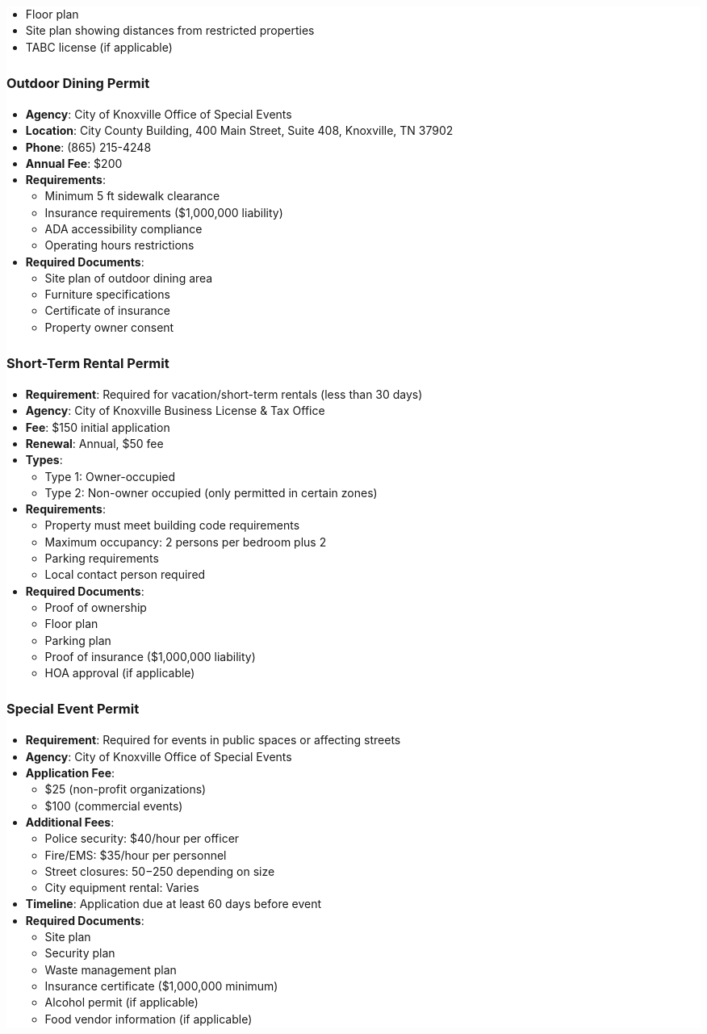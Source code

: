   - Floor plan
  - Site plan showing distances from restricted properties
  - TABC license (if applicable)

### Outdoor Dining Permit
- **Agency**: City of Knoxville Office of Special Events
- **Location**: City County Building, 400 Main Street, Suite 408, Knoxville, TN 37902
- **Phone**: (865) 215-4248
- **Annual Fee**: $200
- **Requirements**:
  - Minimum 5 ft sidewalk clearance
  - Insurance requirements ($1,000,000 liability)
  - ADA accessibility compliance
  - Operating hours restrictions
- **Required Documents**:
  - Site plan of outdoor dining area
  - Furniture specifications
  - Certificate of insurance
  - Property owner consent

### Short-Term Rental Permit
- **Requirement**: Required for vacation/short-term rentals (less than 30 days)
- **Agency**: City of Knoxville Business License & Tax Office
- **Fee**: $150 initial application
- **Renewal**: Annual, $50 fee
- **Types**:
  - Type 1: Owner-occupied
  - Type 2: Non-owner occupied (only permitted in certain zones)
- **Requirements**:
  - Property must meet building code requirements
  - Maximum occupancy: 2 persons per bedroom plus 2
  - Parking requirements
  - Local contact person required
- **Required Documents**:
  - Proof of ownership
  - Floor plan
  - Parking plan
  - Proof of insurance ($1,000,000 liability)
  - HOA approval (if applicable)

### Special Event Permit
- **Requirement**: Required for events in public spaces or affecting streets
- **Agency**: City of Knoxville Office of Special Events
- **Application Fee**: 
  - $25 (non-profit organizations)
  - $100 (commercial events)
- **Additional Fees**:
  - Police security: $40/hour per officer
  - Fire/EMS: $35/hour per personnel
  - Street closures: $50-$250 depending on size
  - City equipment rental: Varies
- **Timeline**: Application due at least 60 days before event
- **Required Documents**:
  - Site plan
  - Security plan
  - Waste management plan
  - Insurance certificate ($1,000,000 minimum)
  - Alcohol permit (if applicable)
  - Food vendor information (if applicable)
